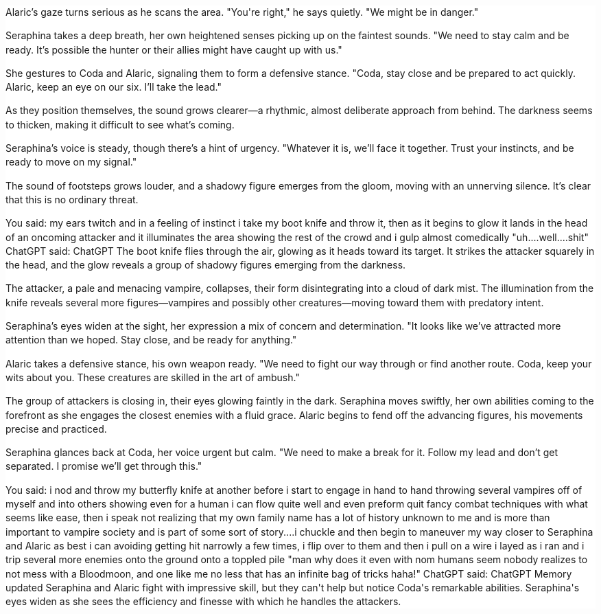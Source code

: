 Alaric’s gaze turns serious as he scans the area. "You're right," he says quietly. "We might be in danger."

Seraphina takes a deep breath, her own heightened senses picking up on the faintest sounds. "We need to stay calm and be ready. It’s possible the hunter or their allies might have caught up with us."

She gestures to Coda and Alaric, signaling them to form a defensive stance. "Coda, stay close and be prepared to act quickly. Alaric, keep an eye on our six. I’ll take the lead."

As they position themselves, the sound grows clearer—a rhythmic, almost deliberate approach from behind. The darkness seems to thicken, making it difficult to see what’s coming.

Seraphina’s voice is steady, though there’s a hint of urgency. "Whatever it is, we’ll face it together. Trust your instincts, and be ready to move on my signal."

The sound of footsteps grows louder, and a shadowy figure emerges from the gloom, moving with an unnerving silence. It’s clear that this is no ordinary threat.






You said:
my ears twitch and in a feeling of instinct i take my boot knife and throw it, then as it begins to glow it lands in the head of an oncoming attacker and it illuminates the area showing the rest of the crowd and i gulp almost comedically "uh....well....shit"
ChatGPT said:
ChatGPT
The boot knife flies through the air, glowing as it heads toward its target. It strikes the attacker squarely in the head, and the glow reveals a group of shadowy figures emerging from the darkness.

The attacker, a pale and menacing vampire, collapses, their form disintegrating into a cloud of dark mist. The illumination from the knife reveals several more figures—vampires and possibly other creatures—moving toward them with predatory intent.

Seraphina’s eyes widen at the sight, her expression a mix of concern and determination. "It looks like we’ve attracted more attention than we hoped. Stay close, and be ready for anything."

Alaric takes a defensive stance, his own weapon ready. "We need to fight our way through or find another route. Coda, keep your wits about you. These creatures are skilled in the art of ambush."

The group of attackers is closing in, their eyes glowing faintly in the dark. Seraphina moves swiftly, her own abilities coming to the forefront as she engages the closest enemies with a fluid grace. Alaric begins to fend off the advancing figures, his movements precise and practiced.

Seraphina glances back at Coda, her voice urgent but calm. "We need to make a break for it. Follow my lead and don’t get separated. I promise we’ll get through this."






You said:
i nod and throw my butterfly knife at another before i start to engage in hand to hand throwing several vampires off of myself and into others showing even for a human i can flow quite well and even preform quit fancy combat techniques with what seems like ease, then i speak not realizing that my own family name has a lot of history unknown to me and is more than important to vampire society and is part of some sort of story....i chuckle and then begin to maneuver my way closer to Seraphina and Alaric as best i can avoiding getting hit narrowly a few times, i flip over to them and then i pull on a wire i layed as i ran and i trip several more enemies onto the ground onto a toppled pile "man why does it even with nom humans seem nobody realizes to not mess with a Bloodmoon, and one like me no less that has an infinite bag of tricks haha!"
ChatGPT said:
ChatGPT
Memory updated
Seraphina and Alaric fight with impressive skill, but they can't help but notice Coda's remarkable abilities. Seraphina's eyes widen as she sees the efficiency and finesse with which he handles the attackers.

